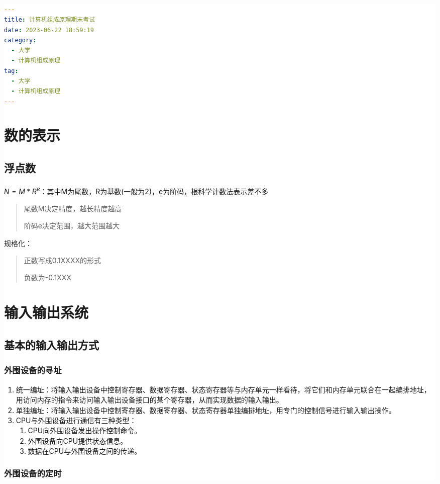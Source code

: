 ```yaml
---
title: 计算机组成原理期末考试
date: 2023-06-22 18:59:19
category: 
  - 大学
  - 计算机组成原理
tag:
  - 大学
  - 计算机组成原理
---
```




# 数的表示

## 浮点数

$N=M*R^e$：其中M为尾数，R为基数(一般为2)，e为阶码，根科学计数法表示差不多

> 尾数M决定精度，越长精度越高
>
> 阶码e决定范围，越大范围越大

规格化：

> 正数写成0.1XXXX的形式
>
> 负数为-0.1XXX







# 输入输出系统

## 基本的输入输出方式

### 外围设备的寻址

1. 统一编址：将输入输出设备中控制寄存器、数据寄存器、状态寄存器等与内存单元一样看待，将它们和内存单元联合在一起编排地址，用访问内存的指令来访问输入输出设备接口的某个寄存器，从而实现数据的输入输出。
2. 单独编址：将输入输出设备中控制寄存器、数据寄存器、状态寄存器单独编排地址，用专门的控制信号进行输入输出操作。
3. CPU与外围设备进行通信有三种类型：
   1. CPU向外围设备发出操作控制命令。
   2. 外围设备向CPU提供状态信息。
   3. 数据在CPU与外围设备之间的传递。

### 外围设备的定时
